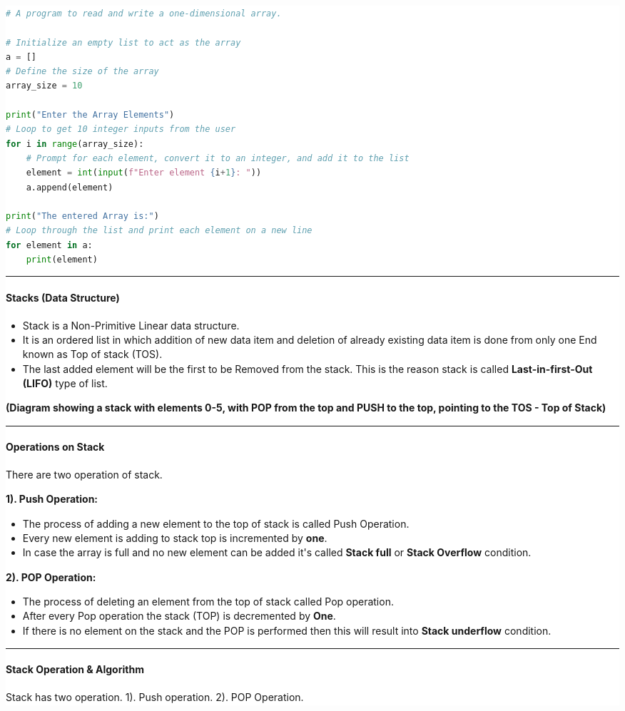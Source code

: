 ```python
# A program to read and write a one-dimensional array.

# Initialize an empty list to act as the array
a = []
# Define the size of the array
array_size = 10

print("Enter the Array Elements")
# Loop to get 10 integer inputs from the user
for i in range(array_size):
    # Prompt for each element, convert it to an integer, and add it to the list
    element = int(input(f"Enter element {i+1}: "))
    a.append(element)

print("The entered Array is:")
# Loop through the list and print each element on a new line
for element in a:
    print(element)
```

---

#### Stacks (Data Structure)
*   Stack is a Non-Primitive Linear data structure.
*   It is an ordered list in which addition of new data item and deletion of already existing data item is done from only one End known as Top of stack (TOS).
*   The last added element will be the first to be Removed from the stack. This is the reason stack is called **Last-in-first-Out (LIFO)** type of list.

**(Diagram showing a stack with elements 0-5, with POP from the top and PUSH to the top, pointing to the TOS - Top of Stack)**

---

#### Operations on Stack
There are two operation of stack.

**1). Push Operation:**
*   The process of adding a new element to the top of stack is called Push Operation.
*   Every new element is adding to stack top is incremented by **one**.
*   In case the array is full and no new element can be added it's called **Stack full** or **Stack Overflow** condition.

**2). POP Operation:**
*   The process of deleting an element from the top of stack called Pop operation.
*   After every Pop operation the stack (TOP) is decremented by **One**.
*   If there is no element on the stack and the POP is performed then this will result into **Stack underflow** condition.

---

#### Stack Operation & Algorithm
Stack has two operation.
1). Push operation.
2). POP Operation.
